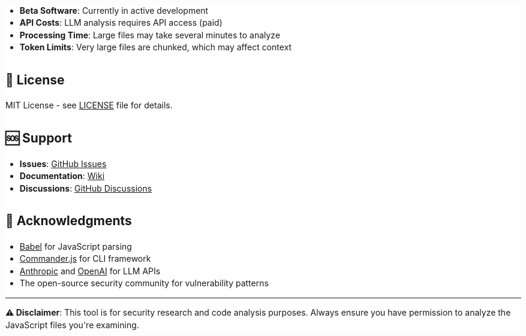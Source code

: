 - **Beta Software**: Currently in active development
- **API Costs**: LLM analysis requires API access (paid)
- **Processing Time**: Large files may take several minutes to analyze
- **Token Limits**: Very large files are chunked, which may affect context

## 📄 License

MIT License - see [LICENSE](./LICENSE) file for details.

## 🆘 Support

- **Issues**: [GitHub Issues](https://github.com/gianpaj/js-reverse-engineer/issues)
- **Documentation**: [Wiki](https://github.com/gianpaj/js-reverse-engineer/wiki)
- **Discussions**: [GitHub Discussions](https://github.com/gianpaj/js-reverse-engineer/discussions)

## 🙏 Acknowledgments

- [Babel](https://babeljs.io/) for JavaScript parsing
- [Commander.js](https://github.com/tj/commander.js) for CLI framework
- [Anthropic](https://www.anthropic.com/) and [OpenAI](https://openai.com/) for LLM APIs
- The open-source security community for vulnerability patterns

---

**⚠️ Disclaimer**: This tool is for security research and code analysis purposes. Always ensure you have permission to analyze the JavaScript files you're examining.

